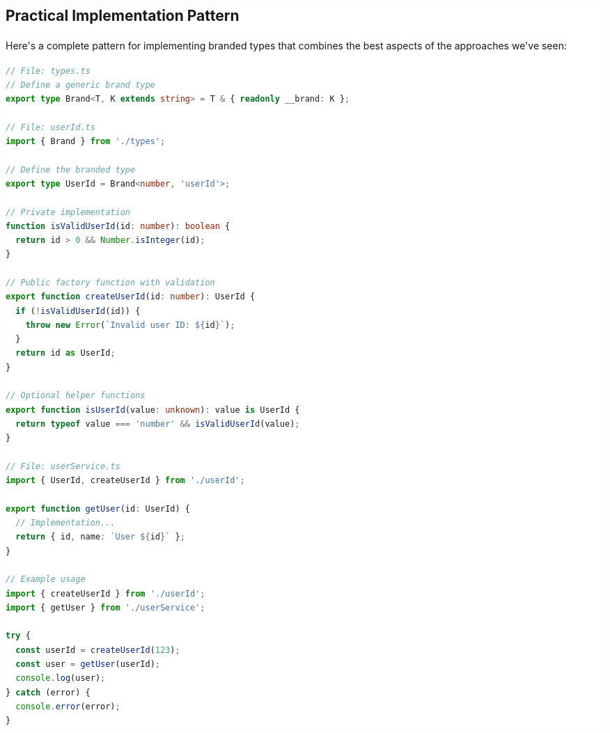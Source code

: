 ## Practical Implementation Pattern

Here's a complete pattern for implementing branded types that combines the best aspects of the approaches we've seen:

```typescript
// File: types.ts
// Define a generic brand type
export type Brand<T, K extends string> = T & { readonly __brand: K };

// File: userId.ts
import { Brand } from './types';

// Define the branded type
export type UserId = Brand<number, 'userId'>;

// Private implementation
function isValidUserId(id: number): boolean {
  return id > 0 && Number.isInteger(id);
}

// Public factory function with validation
export function createUserId(id: number): UserId {
  if (!isValidUserId(id)) {
    throw new Error(`Invalid user ID: ${id}`);
  }
  return id as UserId;
}

// Optional helper functions
export function isUserId(value: unknown): value is UserId {
  return typeof value === 'number' && isValidUserId(value);
}

// File: userService.ts
import { UserId, createUserId } from './userId';

export function getUser(id: UserId) {
  // Implementation...
  return { id, name: `User ${id}` };
}

// Example usage
import { createUserId } from './userId';
import { getUser } from './userService';

try {
  const userId = createUserId(123);
  const user = getUser(userId);
  console.log(user);
} catch (error) {
  console.error(error);
}
```
